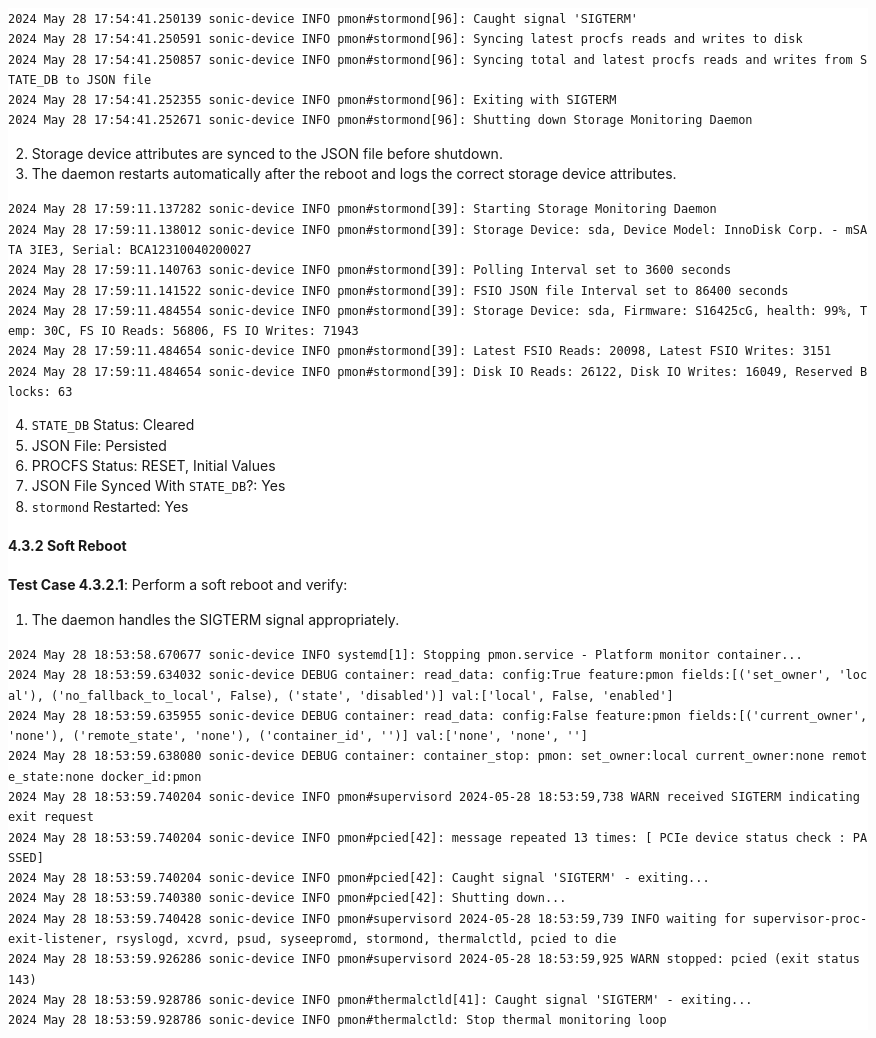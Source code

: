 ```
2024 May 28 17:54:41.250139 sonic-device INFO pmon#stormond[96]: Caught signal 'SIGTERM'
2024 May 28 17:54:41.250591 sonic-device INFO pmon#stormond[96]: Syncing latest procfs reads and writes to disk
2024 May 28 17:54:41.250857 sonic-device INFO pmon#stormond[96]: Syncing total and latest procfs reads and writes from STATE_DB to JSON file
2024 May 28 17:54:41.252355 sonic-device INFO pmon#stormond[96]: Exiting with SIGTERM
2024 May 28 17:54:41.252671 sonic-device INFO pmon#stormond[96]: Shutting down Storage Monitoring Daemon
```

  2. Storage device attributes are synced to the JSON file before shutdown.
  3. The daemon restarts automatically after the reboot and logs the correct storage device attributes.

```
2024 May 28 17:59:11.137282 sonic-device INFO pmon#stormond[39]: Starting Storage Monitoring Daemon
2024 May 28 17:59:11.138012 sonic-device INFO pmon#stormond[39]: Storage Device: sda, Device Model: InnoDisk Corp. - mSATA 3IE3, Serial: BCA12310040200027
2024 May 28 17:59:11.140763 sonic-device INFO pmon#stormond[39]: Polling Interval set to 3600 seconds
2024 May 28 17:59:11.141522 sonic-device INFO pmon#stormond[39]: FSIO JSON file Interval set to 86400 seconds
2024 May 28 17:59:11.484554 sonic-device INFO pmon#stormond[39]: Storage Device: sda, Firmware: S16425cG, health: 99%, Temp: 30C, FS IO Reads: 56806, FS IO Writes: 71943
2024 May 28 17:59:11.484654 sonic-device INFO pmon#stormond[39]: Latest FSIO Reads: 20098, Latest FSIO Writes: 3151
2024 May 28 17:59:11.484654 sonic-device INFO pmon#stormond[39]: Disk IO Reads: 26122, Disk IO Writes: 16049, Reserved Blocks: 63
```

  4. `STATE_DB` Status: Cleared
  5. JSON File: Persisted
  6. PROCFS Status: RESET, Initial Values
  7. JSON File Synced With `STATE_DB`?: Yes
  8. `stormond` Restarted: Yes

#### 4.3.2 Soft Reboot
**Test Case 4.3.2.1**: Perform a soft reboot and verify:
  1. The daemon handles the SIGTERM signal appropriately.

```
2024 May 28 18:53:58.670677 sonic-device INFO systemd[1]: Stopping pmon.service - Platform monitor container...
2024 May 28 18:53:59.634032 sonic-device DEBUG container: read_data: config:True feature:pmon fields:[('set_owner', 'local'), ('no_fallback_to_local', False), ('state', 'disabled')] val:['local', False, 'enabled']
2024 May 28 18:53:59.635955 sonic-device DEBUG container: read_data: config:False feature:pmon fields:[('current_owner', 'none'), ('remote_state', 'none'), ('container_id', '')] val:['none', 'none', '']
2024 May 28 18:53:59.638080 sonic-device DEBUG container: container_stop: pmon: set_owner:local current_owner:none remote_state:none docker_id:pmon
2024 May 28 18:53:59.740204 sonic-device INFO pmon#supervisord 2024-05-28 18:53:59,738 WARN received SIGTERM indicating exit request
2024 May 28 18:53:59.740204 sonic-device INFO pmon#pcied[42]: message repeated 13 times: [ PCIe device status check : PASSED]
2024 May 28 18:53:59.740204 sonic-device INFO pmon#pcied[42]: Caught signal 'SIGTERM' - exiting...
2024 May 28 18:53:59.740380 sonic-device INFO pmon#pcied[42]: Shutting down...
2024 May 28 18:53:59.740428 sonic-device INFO pmon#supervisord 2024-05-28 18:53:59,739 INFO waiting for supervisor-proc-exit-listener, rsyslogd, xcvrd, psud, syseepromd, stormond, thermalctld, pcied to die
2024 May 28 18:53:59.926286 sonic-device INFO pmon#supervisord 2024-05-28 18:53:59,925 WARN stopped: pcied (exit status 143)
2024 May 28 18:53:59.928786 sonic-device INFO pmon#thermalctld[41]: Caught signal 'SIGTERM' - exiting...
2024 May 28 18:53:59.928786 sonic-device INFO pmon#thermalctld: Stop thermal monitoring loop
```